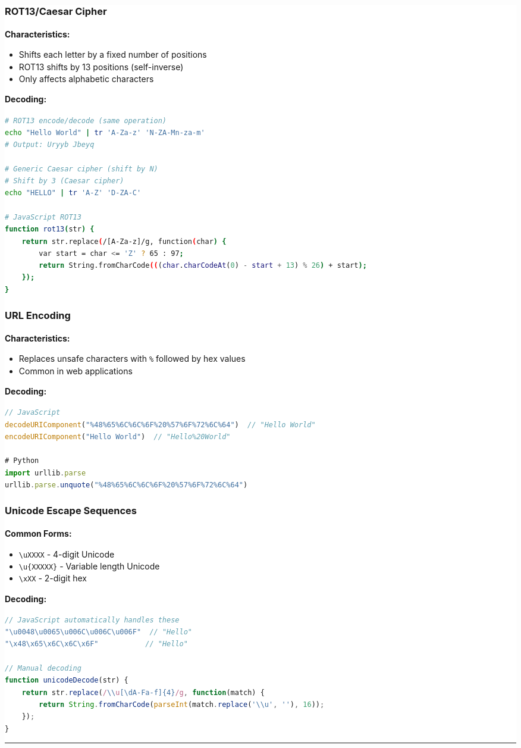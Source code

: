 ```bash
```

### ROT13/Caesar Cipher
**Characteristics:**
- Shifts each letter by a fixed number of positions
- ROT13 shifts by 13 positions (self-inverse)
- Only affects alphabetic characters

**Decoding:**
```bash
# ROT13 encode/decode (same operation)
echo "Hello World" | tr 'A-Za-z' 'N-ZA-Mn-za-m'
# Output: Uryyb Jbeyq

# Generic Caesar cipher (shift by N)
# Shift by 3 (Caesar cipher)
echo "HELLO" | tr 'A-Z' 'D-ZA-C'

# JavaScript ROT13
function rot13(str) {
    return str.replace(/[A-Za-z]/g, function(char) {
        var start = char <= 'Z' ? 65 : 97;
        return String.fromCharCode(((char.charCodeAt(0) - start + 13) % 26) + start);
    });
}
```

### URL Encoding
**Characteristics:**
- Replaces unsafe characters with `%` followed by hex values
- Common in web applications

**Decoding:**
```javascript
// JavaScript
decodeURIComponent("%48%65%6C%6C%6F%20%57%6F%72%6C%64")  // "Hello World"
encodeURIComponent("Hello World")  // "Hello%20World"

# Python
import urllib.parse
urllib.parse.unquote("%48%65%6C%6C%6F%20%57%6F%72%6C%64")
```

### Unicode Escape Sequences
**Common Forms:**
- `\uXXXX` - 4-digit Unicode
- `\u{XXXXX}` - Variable length Unicode
- `\xXX` - 2-digit hex

**Decoding:**
```javascript
// JavaScript automatically handles these
"\u0048\u0065\u006C\u006C\u006F"  // "Hello"
"\x48\x65\x6C\x6C\x6F"           // "Hello"

// Manual decoding
function unicodeDecode(str) {
    return str.replace(/\\u[\dA-Fa-f]{4}/g, function(match) {
        return String.fromCharCode(parseInt(match.replace('\\u', ''), 16));
    });
}
```

---